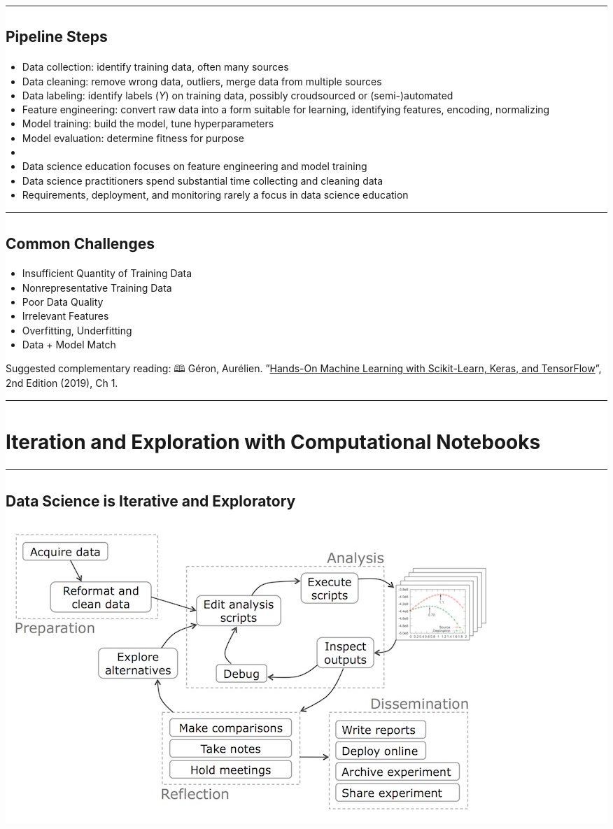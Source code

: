 ----
## Pipeline Steps

* Data collection: identify training data, often many sources
* Data cleaning: remove wrong data, outliers, merge data from multiple sources
* Data labeling: identify labels ($Y$) on training data, possibly croudsourced or (semi-)automated
* Feature engineering: convert raw data into a form suitable for learning, identifying features, encoding, normalizing
* Model training: build the model, tune hyperparameters
* Model evaluation: determine fitness for purpose
*
* Data science education focuses on feature engineering and model training
* Data science practitioners spend substantial time collecting and cleaning data
* Requirements, deployment, and monitoring rarely a focus in data science education

----
## Common Challenges

* Insufficient Quantity of Training Data
* Nonrepresentative Training Data
* Poor Data Quality
* Irrelevant Features
* Overfitting, Underfitting
* Data + Model Match



Suggested complementary reading: 🕮 Géron, Aurélien. ”[Hands-On Machine Learning with Scikit-Learn, Keras, and TensorFlow](https://cmu.primo.exlibrisgroup.com/permalink/01CMU_INST/6lpsnm/alma991019662775504436)”, 2nd Edition (2019), Ch 1.



---
# Iteration and Exploration with Computational Notebooks

----
## Data Science is Iterative and Exploratory

![Data Science Workflow](data-science-process.jpg)
